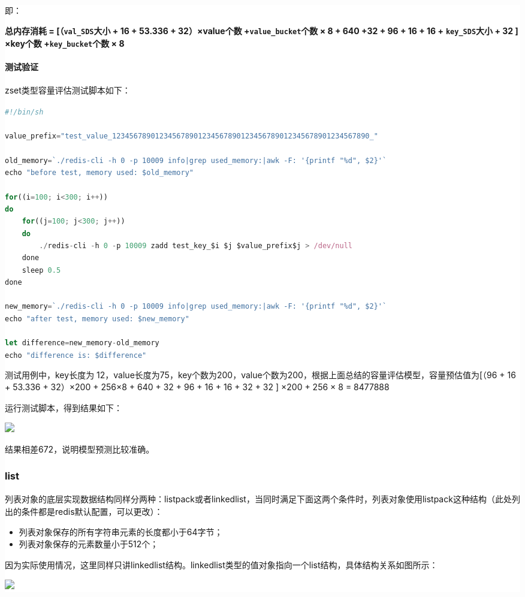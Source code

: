 

即：

**总内存消耗 = [（`val_SDS`大小 + 16 + 53.336 + 32）×value个数 +`value_bucket`个数 × 8 + 640 +32 + 96 + 16 + 16 +** **`key_SDS`大小 + 32 ] ×key个数 +`key_bucket`个数 × 8**



#### 测试验证

zset类型容量评估测试脚本如下：

```javascript
#!/bin/sh

value_prefix="test_value_123456789012345678901234567890123456789012345678901234567890_"

old_memory=`./redis-cli -h 0 -p 10009 info|grep used_memory:|awk -F: '{printf "%d", $2}'`
echo "before test, memory used: $old_memory"

for((i=100; i<300; i++))
do
    for((j=100; j<300; j++))
    do
        ./redis-cli -h 0 -p 10009 zadd test_key_$i $j $value_prefix$j > /dev/null
    done
    sleep 0.5
done

new_memory=`./redis-cli -h 0 -p 10009 info|grep used_memory:|awk -F: '{printf "%d", $2}'`
echo "after test, memory used: $new_memory"

let difference=new_memory-old_memory
echo "difference is: $difference"
```

测试用例中，key长度为 12，value长度为75，key个数为200，value个数为200，根据上面总结的容量评估模型，容量预估值为[（96 + 16 + 53.336 + 32）×200 + 256×8 + 640 + 32 + 96 + 16 + 16 + 32 + 32 ] ×200 + 256 × 8 = 8477888



运行测试脚本，得到结果如下：

![](https://seven97-blog.oss-cn-hangzhou.aliyuncs.com/imgs/202405152047969.png)

结果相差672，说明模型预测比较准确。

### list

列表对象的底层实现数据结构同样分两种：listpack或者linkedlist，当同时满足下面这两个条件时，列表对象使用listpack这种结构（此处列出的条件都是redis默认配置，可以更改）：

- 列表对象保存的所有字符串元素的长度都小于64字节；
- 列表对象保存的元素数量小于512个；

因为实际使用情况，这里同样只讲linkedlist结构。linkedlist类型的值对象指向一个list结构，具体结构关系如图所示：

![](https://seven97-blog.oss-cn-hangzhou.aliyuncs.com/imgs/202405152047964.png)

